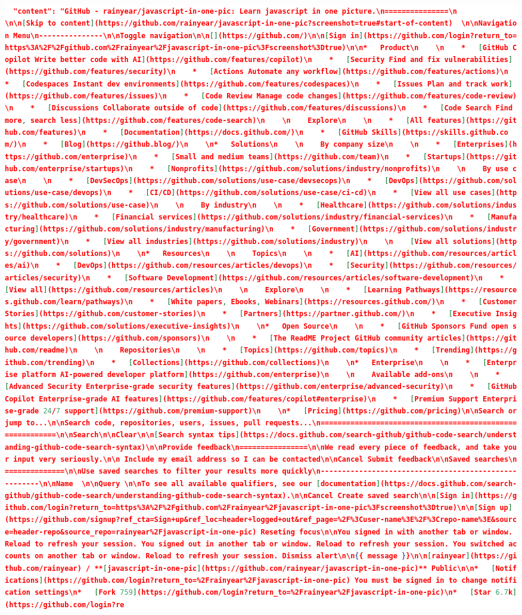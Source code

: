 ```json
  "content": "GitHub - rainyear/javascript-in-one-pic: Learn javascript in one picture.\n===============\n                                           \n\n[Skip to content](https://github.com/rainyear/javascript-in-one-pic?screenshot=true#start-of-content)  \n\nNavigation Menu\n---------------\n\nToggle navigation\n\n[](https://github.com/)\n\n[Sign in](https://github.com/login?return_to=https%3A%2F%2Fgithub.com%2Frainyear%2Fjavascript-in-one-pic%3Fscreenshot%3Dtrue)\n\n*   Product\n    \n    *   [GitHub Copilot Write better code with AI](https://github.com/features/copilot)\n    *   [Security Find and fix vulnerabilities](https://github.com/features/security)\n    *   [Actions Automate any workflow](https://github.com/features/actions)\n    *   [Codespaces Instant dev environments](https://github.com/features/codespaces)\n    *   [Issues Plan and track work](https://github.com/features/issues)\n    *   [Code Review Manage code changes](https://github.com/features/code-review)\n    *   [Discussions Collaborate outside of code](https://github.com/features/discussions)\n    *   [Code Search Find more, search less](https://github.com/features/code-search)\n    \n    Explore\n    \n    *   [All features](https://github.com/features)\n    *   [Documentation](https://docs.github.com/)\n    *   [GitHub Skills](https://skills.github.com/)\n    *   [Blog](https://github.blog/)\n    \n*   Solutions\n    \n    By company size\n    \n    *   [Enterprises](https://github.com/enterprise)\n    *   [Small and medium teams](https://github.com/team)\n    *   [Startups](https://github.com/enterprise/startups)\n    *   [Nonprofits](https://github.com/solutions/industry/nonprofits)\n    \n    By use case\n    \n    *   [DevSecOps](https://github.com/solutions/use-case/devsecops)\n    *   [DevOps](https://github.com/solutions/use-case/devops)\n    *   [CI/CD](https://github.com/solutions/use-case/ci-cd)\n    *   [View all use cases](https://github.com/solutions/use-case)\n    \n    By industry\n    \n    *   [Healthcare](https://github.com/solutions/industry/healthcare)\n    *   [Financial services](https://github.com/solutions/industry/financial-services)\n    *   [Manufacturing](https://github.com/solutions/industry/manufacturing)\n    *   [Government](https://github.com/solutions/industry/government)\n    *   [View all industries](https://github.com/solutions/industry)\n    \n    [View all solutions](https://github.com/solutions)\n    \n*   Resources\n    \n    Topics\n    \n    *   [AI](https://github.com/resources/articles/ai)\n    *   [DevOps](https://github.com/resources/articles/devops)\n    *   [Security](https://github.com/resources/articles/security)\n    *   [Software Development](https://github.com/resources/articles/software-development)\n    *   [View all](https://github.com/resources/articles)\n    \n    Explore\n    \n    *   [Learning Pathways](https://resources.github.com/learn/pathways)\n    *   [White papers, Ebooks, Webinars](https://resources.github.com/)\n    *   [Customer Stories](https://github.com/customer-stories)\n    *   [Partners](https://partner.github.com/)\n    *   [Executive Insights](https://github.com/solutions/executive-insights)\n    \n*   Open Source\n    \n    *   [GitHub Sponsors Fund open source developers](https://github.com/sponsors)\n    \n    *   [The ReadME Project GitHub community articles](https://github.com/readme)\n    \n    Repositories\n    \n    *   [Topics](https://github.com/topics)\n    *   [Trending](https://github.com/trending)\n    *   [Collections](https://github.com/collections)\n    \n*   Enterprise\n    \n    *   [Enterprise platform AI-powered developer platform](https://github.com/enterprise)\n    \n    Available add-ons\n    \n    *   [Advanced Security Enterprise-grade security features](https://github.com/enterprise/advanced-security)\n    *   [GitHub Copilot Enterprise-grade AI features](https://github.com/features/copilot#enterprise)\n    *   [Premium Support Enterprise-grade 24/7 support](https://github.com/premium-support)\n    \n*   [Pricing](https://github.com/pricing)\n\nSearch or jump to...\n\nSearch code, repositories, users, issues, pull requests...\n==========================================================\n\nSearch\n\nClear\n\n[Search syntax tips](https://docs.github.com/search-github/github-code-search/understanding-github-code-search-syntax)\n\nProvide feedback\n================\n\nWe read every piece of feedback, and take your input very seriously.\n\n Include my email address so I can be contacted\n\nCancel Submit feedback\n\nSaved searches\n==============\n\nUse saved searches to filter your results more quickly\n------------------------------------------------------\n\nName  \n\nQuery \n\nTo see all available qualifiers, see our [documentation](https://docs.github.com/search-github/github-code-search/understanding-github-code-search-syntax).\n\nCancel Create saved search\n\n[Sign in](https://github.com/login?return_to=https%3A%2F%2Fgithub.com%2Frainyear%2Fjavascript-in-one-pic%3Fscreenshot%3Dtrue)\n\n[Sign up](https://github.com/signup?ref_cta=Sign+up&ref_loc=header+logged+out&ref_page=%2F%3Cuser-name%3E%2F%3Crepo-name%3E&source=header-repo&source_repo=rainyear%2Fjavascript-in-one-pic) Reseting focus\n\nYou signed in with another tab or window. Reload to refresh your session. You signed out in another tab or window. Reload to refresh your session. You switched accounts on another tab or window. Reload to refresh your session. Dismiss alert\n\n{{ message }}\n\n[rainyear](https://github.com/rainyear) / **[javascript-in-one-pic](https://github.com/rainyear/javascript-in-one-pic)** Public\n\n*   [Notifications](https://github.com/login?return_to=%2Frainyear%2Fjavascript-in-one-pic) You must be signed in to change notification settings\n*   [Fork 759](https://github.com/login?return_to=%2Frainyear%2Fjavascript-in-one-pic)\n*   [Star 6.7k](https://github.com/login?re
```